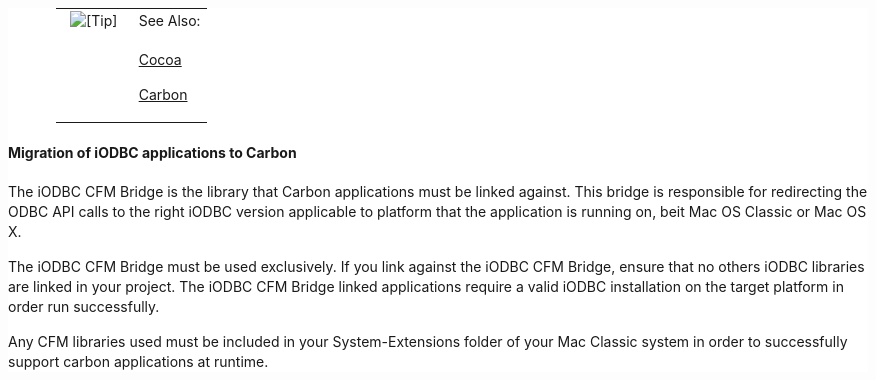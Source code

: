   

</div>

<div class="tip" style="margin-left: 0.5in; margin-right: 0.5in;">

<table data-border="0" data-summary="Tip: See Also:">
<colgroup>
<col style="width: 50%" />
<col style="width: 50%" />
</colgroup>
<tbody>
<tr class="odd">
<td rowspan="2" style="text-align: center;" data-valign="top"
width="25"><img src="images/tip.png" alt="[Tip]" /></td>
<td style="text-align: left;">See Also:</td>
</tr>
<tr class="even">
<td style="text-align: left;" data-valign="top"><p><a
href="http://developer.apple.com/cocoa/" class="ulink"
target="_top">Cocoa</a></p>
<p><a href="http://developer.apple.com/cabon/" class="ulink"
target="_top">Carbon</a></p></td>
</tr>
</tbody>
</table>

</div>

<div id="lite_iodbcportmaccarbon" class="section">

<div class="titlepage">

<div>

<div>

#### Migration of iODBC applications to Carbon

</div>

</div>

</div>

The iODBC CFM Bridge is the library that Carbon applications must be
linked against. This bridge is responsible for redirecting the ODBC API
calls to the right iODBC version applicable to platform that the
application is running on, beit Mac OS Classic or Mac OS X.

The iODBC CFM Bridge must be used exclusively. If you link against the
iODBC CFM Bridge, ensure that no others iODBC libraries are linked in
your project. The iODBC CFM Bridge linked applications require a valid
iODBC installation on the target platform in order run successfully.

Any CFM libraries used must be included in your System-Extensions folder
of your Mac Classic system in order to successfully support carbon
applications at runtime.
